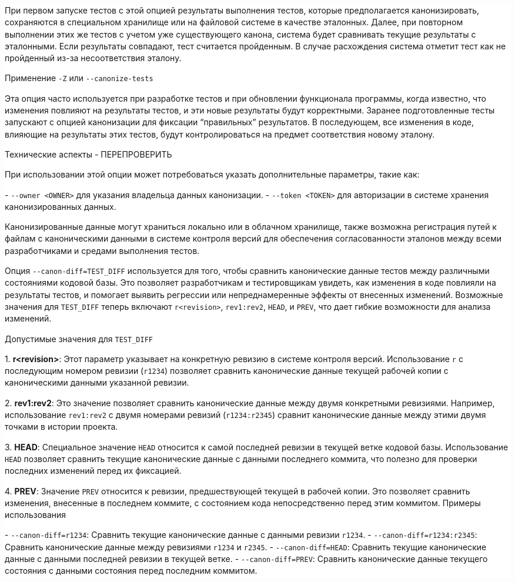 При первом запуске тестов с этой опцией результаты выполнения тестов, которые предполагается канонизировать, сохраняются в специальном хранилище или на файловой системе в качестве эталонных. Далее, при повторном выполнении этих же тестов с учетом уже существующего канона, система будет сравнивать текущие результаты с эталонными. Если результаты совпадают, тест считается пройденным. В случае расхождения система отметит тест как не пройденный из-за несоответствия эталону.

 Применение `-Z` или `--canonize-tests`

Эта опция часто используется при разработке тестов и при обновлении функционала программы, когда известно, что изменения повлияют на результаты тестов, и эти новые результаты будут корректными. Заранее подготовленные тесты запускают с опцией канонизации для фиксации “правильных” результатов. В последующем, все изменения в коде, влияющие на результаты этих тестов, будут контролироваться на предмет соответствия новому эталону.

Технические аспекты - ПЕРЕПРОВЕРИТЬ

При использовании этой опции может потребоваться указать дополнительные параметры, такие как:

\- `--owner <OWNER>` для указания владельца данных канонизации.
\- `--token <TOKEN>` для авторизации в системе хранения канонизированных данных.

Канонизированные данные могут храниться локально или в облачном хранилище, также возможна регистрация путей к файлам с каноническими данными в системе контроля версий для обеспечения согласованности эталонов между всеми разработчиками и средами выполнения тестов.


Опция `--canon-diff=TEST_DIFF` используется для того, чтобы сравнить канонические данные тестов между различными состояниями кодовой базы. Это позволяет разработчикам и тестировщикам увидеть, как изменения в коде повлияли на результаты тестов, и помогает выявить регрессии или непреднамеренные эффекты от внесенных изменений. Возможные значения для `TEST_DIFF` теперь включают `r<revision>`, `rev1:rev2`, `HEAD`, и `PREV`, что дает гибкие возможности для анализа изменений.

 Допустимые значения для `TEST_DIFF`

1\. **r\<revision\>**: Этот параметр указывает на конкретную ревизию в системе контроля версий. Использование `r` с последующим номером ревизии (`r1234`) позволяет сравнить канонические данные текущей рабочей копии с каноническими данными указанной ревизии.

2\. **rev1:rev2**: Это значение позволяет сравнить канонические данные между двумя конкретными ревизиями. Например, использование `rev1:rev2` с двумя номерами ревизий (`r1234:r2345`) сравнит канонические данные между этими двумя точками в истории проекта.

3\. **HEAD**: Специальное значение `HEAD` относится к самой последней ревизии в текущей ветке кодовой базы. Использование `HEAD` позволяет сравнить текущие канонические данные с данными последнего коммита, что полезно для проверки последних изменений перед их фиксацией.

4\. **PREV**: Значение `PREV` относится к ревизии, предшествующей текущей в рабочей копии. Это позволяет сравнить изменения, внесенные в последнем коммите, с состоянием кода непосредственно перед этим коммитом.
 Примеры использования

\- `--canon-diff=r1234`: Сравнить текущие канонические данные с данными ревизии `r1234`.
\- `--canon-diff=r1234:r2345`: Сравнить канонические данные между ревизиями `r1234` и `r2345`.
\- `--canon-diff=HEAD`: Сравнить текущие канонические данные с данными последней ревизии в текущей ветке.
\- `--canon-diff=PREV`: Сравнить канонические данные текущего состояния с данными состояния перед последним коммитом.
